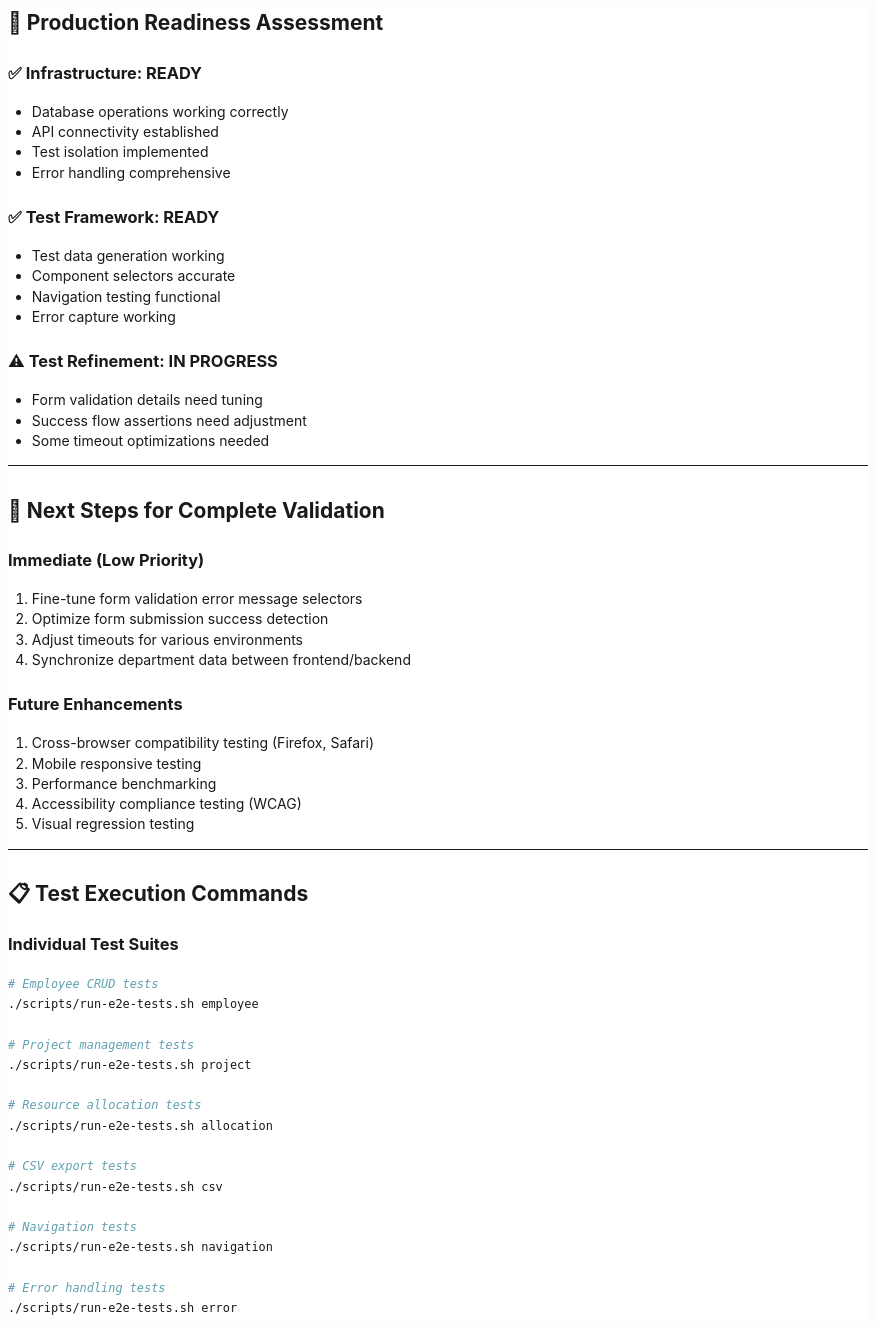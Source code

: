 ## 🚀 **Production Readiness Assessment**

### ✅ **Infrastructure: READY**
- Database operations working correctly
- API connectivity established
- Test isolation implemented
- Error handling comprehensive

### ✅ **Test Framework: READY**  
- Test data generation working
- Component selectors accurate
- Navigation testing functional
- Error capture working

### ⚠️ **Test Refinement: IN PROGRESS**
- Form validation details need tuning
- Success flow assertions need adjustment
- Some timeout optimizations needed

---

## 🎯 **Next Steps for Complete Validation**

### **Immediate (Low Priority)**
1. Fine-tune form validation error message selectors
2. Optimize form submission success detection
3. Adjust timeouts for various environments
4. Synchronize department data between frontend/backend

### **Future Enhancements**
1. Cross-browser compatibility testing (Firefox, Safari)
2. Mobile responsive testing
3. Performance benchmarking
4. Accessibility compliance testing (WCAG)
5. Visual regression testing

---

## 📋 **Test Execution Commands**

### **Individual Test Suites**
```bash
# Employee CRUD tests
./scripts/run-e2e-tests.sh employee

# Project management tests  
./scripts/run-e2e-tests.sh project

# Resource allocation tests
./scripts/run-e2e-tests.sh allocation

# CSV export tests
./scripts/run-e2e-tests.sh csv

# Navigation tests
./scripts/run-e2e-tests.sh navigation

# Error handling tests
./scripts/run-e2e-tests.sh error
```
